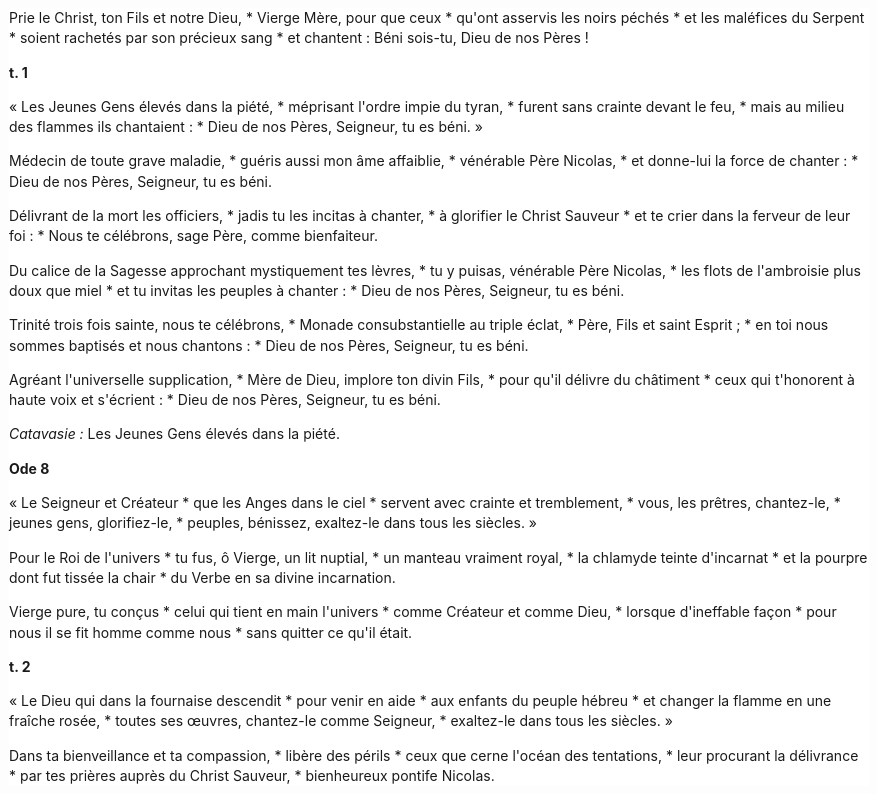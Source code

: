 Prie le Christ, ton Fils et notre Dieu, \* Vierge Mère, pour que ceux \* qu'ont asservis les noirs péchés \* et les maléfices du
Serpent \* soient rachetés par son précieux sang \* et chantent : Béni sois-tu, Dieu de nos Pères !

**t. 1**

« Les Jeunes Gens élevés dans la piété, \* méprisant l'ordre impie du tyran, \* furent sans crainte devant le feu, \* mais au
milieu des flammes ils chantaient : \* Dieu de nos Pères, Seigneur, tu es béni. »

Médecin de toute grave maladie, \* guéris aussi mon âme affaiblie, \* vénérable Père Nicolas, \* et donne-lui la force de
chanter : \* Dieu de nos Pères, Seigneur, tu es béni.

Délivrant de la mort les officiers, \* jadis tu les incitas à chanter, \* à glorifier le Christ Sauveur \* et te crier dans la ferveur de leur foi : \* Nous te célébrons, sage Père, comme bienfaiteur.

Du calice de la Sagesse approchant mystiquement tes lèvres, \* tu y puisas, vénérable Père Nicolas, \* les flots de l'ambroisie
plus doux que miel \* et tu invitas les peuples à chanter : \* Dieu de nos Pères, Seigneur, tu es béni.

Trinité trois fois sainte, nous te célébrons, \* Monade consubstantielle au triple éclat, \* Père, Fils et saint Esprit ; \* en
toi nous sommes baptisés et nous chantons : \* Dieu de nos Pères, Seigneur, tu es béni.

Agréant l'universelle supplication, \* Mère de Dieu, implore ton divin Fils, \* pour qu'il délivre du châtiment \* ceux qui
t'honorent à haute voix et s'écrient : \* Dieu de nos Pères, Seigneur, tu es béni.

*Catavasie :* Les Jeunes Gens élevés dans la piété.

**Ode 8**

« Le Seigneur et Créateur \* que les Anges dans le ciel \* servent avec crainte et tremblement, \* vous, les prêtres, chantez-le, \* jeunes gens, glorifiez-le, \* peuples, bénissez, exaltez-le dans tous les
siècles. »

Pour le Roi de l'univers \* tu fus, ô Vierge, un lit nuptial, \* un manteau vraiment royal, \* la chlamyde teinte d'incarnat \*
et la pourpre dont fut tissée la chair \* du Verbe en sa divine incarnation.

Vierge pure, tu conçus \* celui qui tient en main l'univers \* comme Créateur et comme Dieu, \* lorsque d'ineffable façon \*
pour nous il se fit homme comme nous \* sans quitter ce qu'il était.

**t. 2**

« Le Dieu qui dans la fournaise descendit \* pour venir en aide \* aux enfants du peuple hébreu \* et changer la flamme en une fraîche rosée, \* toutes ses œuvres, chantez-le comme Seigneur, \* exaltez-le dans tous
les siècles. »

Dans ta bienveillance et ta compassion, \* libère des périls \* ceux que cerne l'océan des tentations, \* leur procurant la
délivrance \* par tes prières auprès du Christ Sauveur, \* bienheureux pontife Nicolas.
